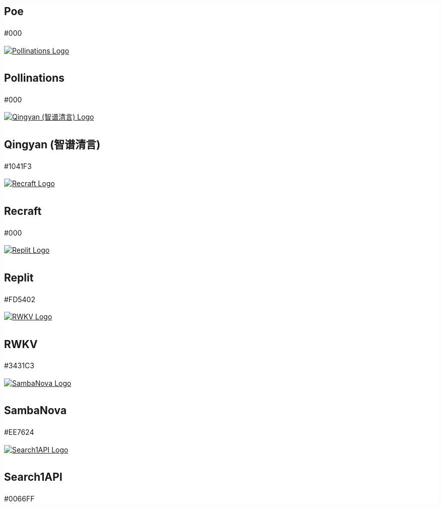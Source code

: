 ## Poe

#000

[![Pollinations Logo](https://registry.npmmirror.com/@lobehub/icons-static-png/latest/files/dark/pollinations.png)](https://lobehub.com/icons/pollinations)

## Pollinations

#000

[![Qingyan (智谱清言) Logo](https://registry.npmmirror.com/@lobehub/icons-static-png/latest/files/dark/qingyan-color.png)](https://lobehub.com/icons/qingyan)

## Qingyan (智谱清言)

#1041F3

[![Recraft Logo](https://registry.npmmirror.com/@lobehub/icons-static-png/latest/files/dark/recraft.png)](https://lobehub.com/icons/recraft)

## Recraft

#000

[![Replit Logo](https://registry.npmmirror.com/@lobehub/icons-static-png/latest/files/dark/replit-color.png)](https://lobehub.com/icons/replit)

## Replit

#FD5402

[![RWKV Logo](https://registry.npmmirror.com/@lobehub/icons-static-png/latest/files/dark/rwkv-color.png)](https://lobehub.com/icons/rwkv)

## RWKV

#3431C3

[![SambaNova Logo](https://registry.npmmirror.com/@lobehub/icons-static-png/latest/files/dark/sambanova-color.png)](https://lobehub.com/icons/sambanova)

## SambaNova

#EE7624

[![Search1API Logo](https://registry.npmmirror.com/@lobehub/icons-static-png/latest/files/dark/search1api-color.png)](https://lobehub.com/icons/search1api)

## Search1API

#0066FF
